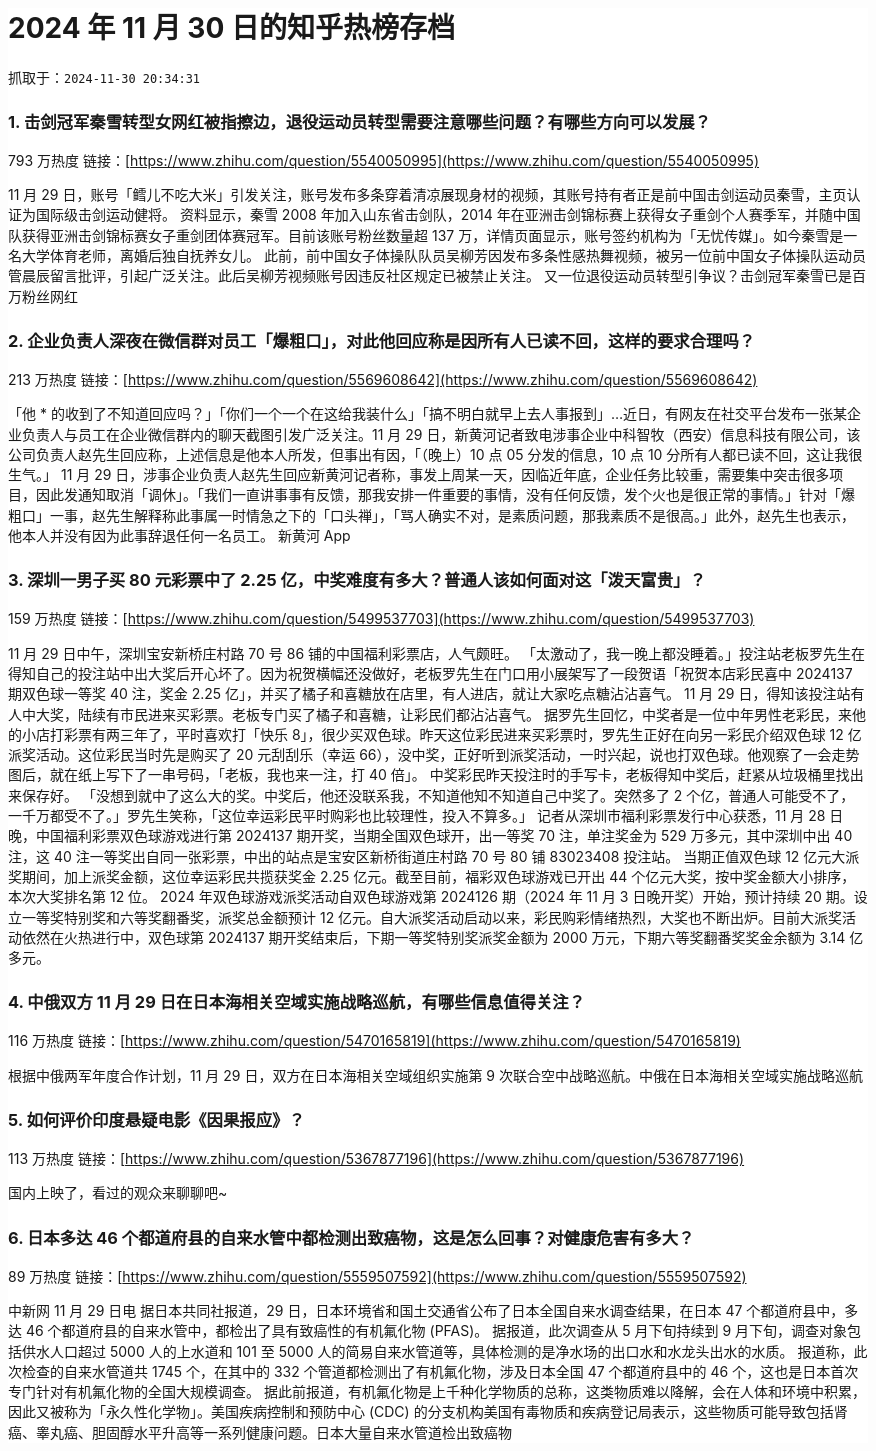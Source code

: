 # 2024 年 11 月 30 日的知乎热榜存档

抓取于：`2024-11-30 20:34:31`

### 1. 击剑冠军秦雪转型女网红被指擦边，退役运动员转型需要注意哪些问题？有哪些方向可以发展？
793 万热度 链接：[https://www.zhihu.com/question/5540050995](https://www.zhihu.com/question/5540050995)

11 月 29 日，账号「鳕儿不吃大米」引发关注，账号发布多条穿着清凉展现身材的视频，其账号持有者正是前中国击剑运动员秦雪，主页认证为国际级击剑运动健将。 资料显示，秦雪 2008 年加入山东省击剑队，2014 年在亚洲击剑锦标赛上获得女子重剑个人赛季军，并随中国队获得亚洲击剑锦标赛女子重剑团体赛冠军。目前该账号粉丝数量超 137 万，详情页面显示，账号签约机构为「无忧传媒」。如今秦雪是一名大学体育老师，离婚后独自抚养女儿。 此前，前中国女子体操队队员吴柳芳因发布多条性感热舞视频，被另一位前中国女子体操队运动员管晨辰留言批评，引起广泛关注。此后吴柳芳视频账号因违反社区规定已被禁止关注。 又一位退役运动员转型引争议？击剑冠军秦雪已是百万粉丝网红

### 2. 企业负责人深夜在微信群对员工「爆粗口」，对此他回应称是因所有人已读不回，这样的要求合理吗？
213 万热度 链接：[https://www.zhihu.com/question/5569608642](https://www.zhihu.com/question/5569608642)

「他 * 的收到了不知道回应吗？」「你们一个一个在这给我装什么」「搞不明白就早上去人事报到」…近日，有网友在社交平台发布一张某企业负责人与员工在企业微信群内的聊天截图引发广泛关注。11 月 29 日，新黄河记者致电涉事企业中科智牧（西安）信息科技有限公司，该公司负责人赵先生回应称，上述信息是他本人所发，但事出有因，「（晚上）10 点 05 分发的信息，10 点 10 分所有人都已读不回，这让我很生气。」 11 月 29 日，涉事企业负责人赵先生回应新黄河记者称，事发上周某一天，因临近年底，企业任务比较重，需要集中突击很多项目，因此发通知取消「调休」。「我们一直讲事事有反馈，那我安排一件重要的事情，没有任何反馈，发个火也是很正常的事情。」针对「爆粗口」一事，赵先生解释称此事属一时情急之下的「口头禅」，「骂人确实不对，是素质问题，那我素质不是很高。」此外，赵先生也表示，他本人并没有因为此事辞退任何一名员工。 新黄河 App

### 3. 深圳一男子买 80 元彩票中了 2.25 亿，中奖难度有多大？普通人该如何面对这「泼天富贵」？
159 万热度 链接：[https://www.zhihu.com/question/5499537703](https://www.zhihu.com/question/5499537703)

11 月 29 日中午，深圳宝安新桥庄村路 70 号 86 铺的中国福利彩票店，人气颇旺。 「太激动了，我一晚上都没睡着。」投注站老板罗先生在得知自己的投注站中出大奖后开心坏了。因为祝贺横幅还没做好，老板罗先生在门口用小展架写了一段贺语「祝贺本店彩民喜中 2024137 期双色球一等奖 40 注，奖金 2.25 亿」，并买了橘子和喜糖放在店里，有人进店，就让大家吃点糖沾沾喜气。 11 月 29 日，得知该投注站有人中大奖，陆续有市民进来买彩票。老板专门买了橘子和喜糖，让彩民们都沾沾喜气。 据罗先生回忆，中奖者是一位中年男性老彩民，来他的小店打彩票有两三年了，平时喜欢打「快乐 8」，很少买双色球。昨天这位彩民进来买彩票时，罗先生正好在向另一彩民介绍双色球 12 亿派奖活动。这位彩民当时先是购买了 20 元刮刮乐（幸运 66），没中奖，正好听到派奖活动，一时兴起，说也打双色球。他观察了一会走势图后，就在纸上写下了一串号码，「老板，我也来一注，打 40 倍」。 中奖彩民昨天投注时的手写卡，老板得知中奖后，赶紧从垃圾桶里找出来保存好。 「没想到就中了这么大的奖。中奖后，他还没联系我，不知道他知不知道自己中奖了。突然多了 2 个亿，普通人可能受不了，一千万都受不了。」罗先生笑称，「这位幸运彩民平时购彩也比较理性，投入不算多。」 记者从深圳市福利彩票发行中心获悉，11 月 28 日晚，中国福利彩票双色球游戏进行第 2024137 期开奖，当期全国双色球开，出一等奖 70 注，单注奖金为 529 万多元，其中深圳中出 40 注，这 40 注一等奖出自同一张彩票，中出的站点是宝安区新桥街道庄村路 70 号 80 铺 83023408 投注站。 当期正值双色球 12 亿元大派奖期间，加上派奖金额，这位幸运彩民共揽获奖金 2.25 亿元。截至目前，福彩双色球游戏已开出 44 个亿元大奖，按中奖金额大小排序，本次大奖排名第 12 位。 2024 年双色球游戏派奖活动自双色球游戏第 2024126 期（2024 年 11 月 3 日晚开奖）开始，预计持续 20 期。设立一等奖特别奖和六等奖翻番奖，派奖总金额预计 12 亿元。自大派奖活动启动以来，彩民购彩情绪热烈，大奖也不断出炉。目前大派奖活动依然在火热进行中，双色球第 2024137 期开奖结束后，下期一等奖特别奖派奖金额为 2000 万元，下期六等奖翻番奖奖金余额为 3.14 亿多元。

### 4. 中俄双方 11 月 29 日在日本海相关空域实施战略巡航，有哪些信息值得关注？
116 万热度 链接：[https://www.zhihu.com/question/5470165819](https://www.zhihu.com/question/5470165819)

根据中俄两军年度合作计划，11 月 29 日，双方在日本海相关空域组织实施第 9 次联合空中战略巡航。中俄在日本海相关空域实施战略巡航

### 5. 如何评价印度悬疑电影《因果报应》？
113 万热度 链接：[https://www.zhihu.com/question/5367877196](https://www.zhihu.com/question/5367877196)

国内上映了，看过的观众来聊聊吧~

### 6. 日本多达 46 个都道府县的自来水管中都检测出致癌物，这是怎么回事？对健康危害有多大？
89 万热度 链接：[https://www.zhihu.com/question/5559507592](https://www.zhihu.com/question/5559507592)

中新网 11 月 29 日电 据日本共同社报道，29 日，日本环境省和国土交通省公布了日本全国自来水调查结果，在日本 47 个都道府县中，多达 46 个都道府县的自来水管中，都检出了具有致癌性的有机氟化物 (PFAS)。 据报道，此次调查从 5 月下旬持续到 9 月下旬，调查对象包括供水人口超过 5000 人的上水道和 101 至 5000 人的简易自来水管道等，具体检测的是净水场的出口水和水龙头出水的水质。 报道称，此次检查的自来水管道共 1745 个，在其中的 332 个管道都检测出了有机氟化物，涉及日本全国 47 个都道府县中的 46 个，这也是日本首次专门针对有机氟化物的全国大规模调查。 据此前报道，有机氟化物是上千种化学物质的总称，这类物质难以降解，会在人体和环境中积累，因此又被称为「永久性化学物」。美国疾病控制和预防中心 (CDC) 的分支机构美国有毒物质和疾病登记局表示，这些物质可能导致包括肾癌、睾丸癌、胆固醇水平升高等一系列健康问题。日本大量自来水管道检出致癌物
